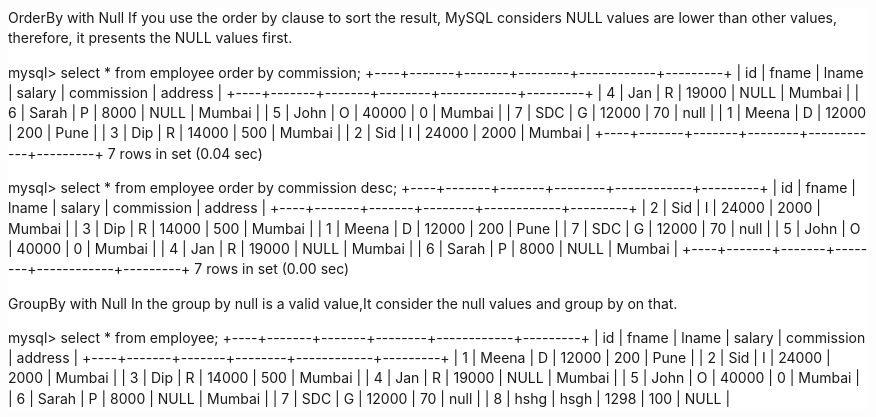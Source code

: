 OrderBy with Null
If you use the order by clause to sort the result, MySQL considers NULL values are lower than other values, therefore, it presents the NULL values first.

mysql> select * from employee order by commission;
+----+-------+-------+--------+------------+---------+
| id | fname | lname | salary | commission | address |
+----+-------+-------+--------+------------+---------+
|  4 | Jan   | R     |  19000 |       NULL | Mumbai  |
|  6 | Sarah | P     |   8000 |       NULL | Mumbai  |
|  5 | John  | O     |  40000 |          0 | Mumbai  |
|  7 | SDC   | G     |  12000 |         70 | null    |
|  1 | Meena | D     |  12000 |        200 | Pune    |
|  3 | Dip   | R     |  14000 |        500 | Mumbai  |
|  2 | Sid   | I     |  24000 |       2000 | Mumbai  |
+----+-------+-------+--------+------------+---------+
7 rows in set (0.04 sec)

mysql> select * from employee order by commission desc;
+----+-------+-------+--------+------------+---------+
| id | fname | lname | salary | commission | address |
+----+-------+-------+--------+------------+---------+
|  2 | Sid   | I     |  24000 |       2000 | Mumbai  |
|  3 | Dip   | R     |  14000 |        500 | Mumbai  |
|  1 | Meena | D     |  12000 |        200 | Pune    |
|  7 | SDC   | G     |  12000 |         70 | null    |
|  5 | John  | O     |  40000 |          0 | Mumbai  |
|  4 | Jan   | R     |  19000 |       NULL | Mumbai  |
|  6 | Sarah | P     |   8000 |       NULL | Mumbai  |
+----+-------+-------+--------+------------+---------+
7 rows in set (0.00 sec)


GroupBy with Null
In the group by null is a valid value,It consider the null values and group by on that.

mysql> select * from employee;
+----+-------+-------+--------+------------+---------+
| id | fname | lname | salary | commission | address |
+----+-------+-------+--------+------------+---------+
|  1 | Meena | D     |  12000 |        200 | Pune    |
|  2 | Sid   | I     |  24000 |       2000 | Mumbai  |
|  3 | Dip   | R     |  14000 |        500 | Mumbai  |
|  4 | Jan   | R     |  19000 |       NULL | Mumbai  |
|  5 | John  | O     |  40000 |          0 | Mumbai  |
|  6 | Sarah | P     |   8000 |       NULL | Mumbai  |
|  7 | SDC   | G     |  12000 |         70 | null    |
|  8 | hshg  | hsgh  |   1298 |        100 | NULL    |